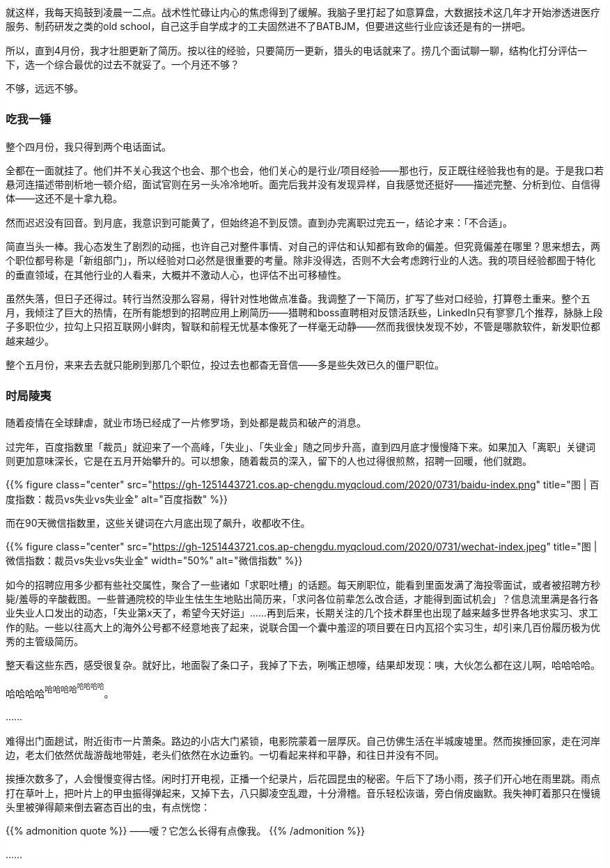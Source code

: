 就这样，我每天捣鼓到凌晨一二点。战术性忙碌让内心的焦虑得到了缓解。我脑子里打起了如意算盘，大数据技术这几年才开始渗透进医疗服务、制药研发之类的old school，自己这手自学成才的工夫固然进不了BATBJM，但要进这些行业应该还是有的一拼吧。

所以，直到4月份，我才壮胆更新了简历。按以往的经验，只要简历一更新，猎头的电话就来了。捞几个面试聊一聊，结构化打分评估一下，选一个综合最优的过去不就妥了。一个月还不够？

不够，远远不够。

### 吃我一锤

整个四月份，我只得到两个电话面试。

全都在一面就挂了。他们并不关心我这个也会、那个也会，他们关心的是行业/项目经验——那也行，反正既往经验我也有的是。于是我口若悬河连描述带剖析地一顿介绍，面试官则在另一头冷冷地听。面完后我并没有发现异样，自我感觉还挺好——描述完整、分析到位、自信得体——这还不是十拿九稳。

然而迟迟没有回音。到月底，我意识到可能黄了，但始终追不到反馈。直到办完离职过完五一，结论才来：「不合适」。

简直当头一棒。我心态发生了剧烈的动摇，也许自己对整件事情、对自己的评估和认知都有致命的偏差。但究竟偏差在哪里？思来想去，两个职位都号称是「新组部门」，所以经验对口必然是很重要的考量。除非没得选，否则不大会考虑跨行业的人选。我的项目经验都囿于特化的垂直领域，在其他行业的人看来，大概并不激动人心，也评估不出可移植性。

虽然失落，但日子还得过。转行当然没那么容易，得针对性地做点准备。我调整了一下简历，扩写了些对口经验，打算卷土重来。整个五月，我倾注了巨大的热情，在所有能想到的招聘应用上刷简历——猎聘和boss直聘相对反馈活跃些，LinkedIn只有寥寥几个推荐，脉脉上段子多职位少，拉勾上只招互联网小鲜肉，智联和前程无忧基本像死了一样毫无动静——然而我很快发现不妙，不管是哪款软件，新发职位都越来越少。

整个五月份，来来去去就只能刷到那几个职位，投过去也都杳无音信——多是些失效已久的僵尸职位。

### 时局陵夷

随着疫情在全球肆虐，就业市场已经成了一片修罗场，到处都是裁员和破产的消息。

过完年，百度指数里「裁员」就迎来了一个高峰，「失业」、「失业金」随之同步升高，直到四月底才慢慢降下来。如果加入「离职」关键词则更加意味深长，它是在五月开始攀升的。可以想象，随着裁员的深入，留下的人也过得很煎熬，招聘一回暖，他们就跑。

{{% figure class="center" src="https://gh-1251443721.cos.ap-chengdu.myqcloud.com/2020/0731/baidu-index.png" title="图 | 百度指数：裁员vs失业vs失业金" alt="百度指数" %}}

而在90天微信指数里，这些关键词在六月底出现了飙升，收都收不住。

{{% figure class="center" src="https://gh-1251443721.cos.ap-chengdu.myqcloud.com/2020/0731/wechat-index.jpeg" title="图 | 微信指数：裁员vs失业vs失业金" width="50%" alt="微信指数" %}}

如今的招聘应用多少都有些社交属性，聚合了一些诸如「求职吐槽」的话题。每天刷职位，能看到里面发满了海投零面试，或者被招聘方秒毙/羞辱的辛酸截图。一些普通院校的毕业生怯生生地贴出简历来，「求问各位前辈怎么改合适，才能得到面试机会」？信息流里满是各行各业失业人口发出的动态，「失业第x天了，希望今天好运」……再到后来，长期关注的几个技术群里也出现了越来越多世界各地求实习、求工作的贴。一些以往高大上的海外公号都不经意地丧了起来，说联合国一个囊中羞涩的项目要在日内瓦招个实习生，却引来几百份履历极为优秀的主管级简历。

整天看这些东西，感受很复杂。就好比，地面裂了条口子，我掉了下去，咧嘴正想嚎，结果却发现：咦，大伙怎么都在这儿啊，哈哈哈哈。

哈哈哈哈<sup>哈哈哈哈<sup>哈哈哈哈</sup></sup>。

……

难得出门面趟试，附近街市一片萧条。路边的小店大门紧锁，电影院蒙着一层厚灰。自己仿佛生活在半城废墟里。然而挨捶回家，走在河岸边，老太们依然优哉游哉地带娃，老头们依然在水边垂钓。一切看起来祥和平静，和往日并没有不同。

挨捶次数多了，人会慢慢变得古怪。闲时打开电视，正播一个纪录片，后花园昆虫的秘密。午后下了场小雨，孩子们开心地在雨里跳。雨点打在草叶上，把叶片上的甲虫振得弹起来，又掉下去，八只脚凌空乱蹬，十分滑稽。音乐轻松诙谐，旁白俏皮幽默。我失神盯着那只在慢镜头里被弹得颠来倒去窘态百出的虫，有点恍惚：

{{% admonition quote %}}
——嗳？它怎么长得有点像我。
{{% /admonition %}}

……
